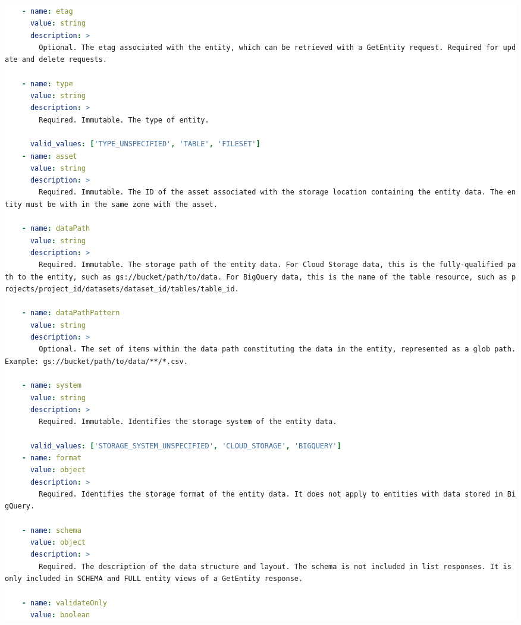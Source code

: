 ```yaml
    - name: etag
      value: string
      description: >
        Optional. The etag associated with the entity, which can be retrieved with a GetEntity request. Required for update and delete requests.
        
    - name: type
      value: string
      description: >
        Required. Immutable. The type of entity.
        
      valid_values: ['TYPE_UNSPECIFIED', 'TABLE', 'FILESET']
    - name: asset
      value: string
      description: >
        Required. Immutable. The ID of the asset associated with the storage location containing the entity data. The entity must be with in the same zone with the asset.
        
    - name: dataPath
      value: string
      description: >
        Required. Immutable. The storage path of the entity data. For Cloud Storage data, this is the fully-qualified path to the entity, such as gs://bucket/path/to/data. For BigQuery data, this is the name of the table resource, such as projects/project_id/datasets/dataset_id/tables/table_id.
        
    - name: dataPathPattern
      value: string
      description: >
        Optional. The set of items within the data path constituting the data in the entity, represented as a glob path. Example: gs://bucket/path/to/data/**/*.csv.
        
    - name: system
      value: string
      description: >
        Required. Immutable. Identifies the storage system of the entity data.
        
      valid_values: ['STORAGE_SYSTEM_UNSPECIFIED', 'CLOUD_STORAGE', 'BIGQUERY']
    - name: format
      value: object
      description: >
        Required. Identifies the storage format of the entity data. It does not apply to entities with data stored in BigQuery.
        
    - name: schema
      value: object
      description: >
        Required. The description of the data structure and layout. The schema is not included in list responses. It is only included in SCHEMA and FULL entity views of a GetEntity response.
        
    - name: validateOnly
      value: boolean
```
</TabItem>
</Tabs>
